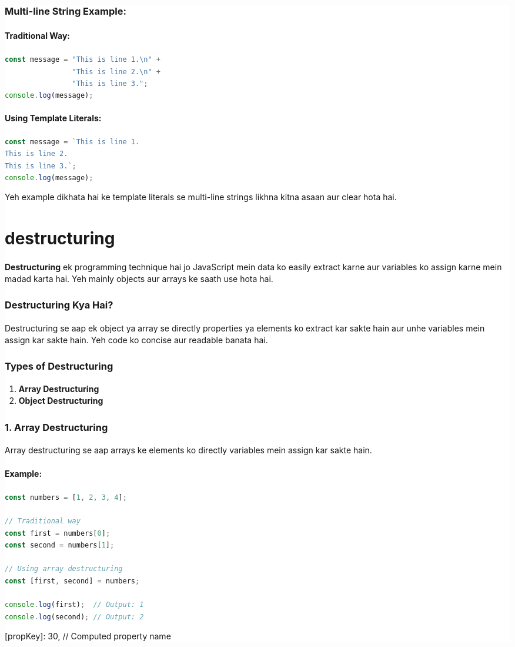 ### Multi-line String Example:

#### Traditional Way:

```javascript
const message = "This is line 1.\n" +
                "This is line 2.\n" +
                "This is line 3.";
console.log(message);
```

#### Using Template Literals:

```javascript
const message = `This is line 1.
This is line 2.
This is line 3.`;
console.log(message);
```

Yeh example dikhata hai ke template literals se multi-line strings likhna kitna asaan aur clear hota hai.

# destructuring 
**Destructuring** ek programming technique hai jo JavaScript mein data ko easily extract karne aur variables ko assign karne mein madad karta hai. Yeh mainly objects aur arrays ke saath use hota hai.

### Destructuring Kya Hai?

Destructuring se aap ek object ya array se directly properties ya elements ko extract kar sakte hain aur unhe variables mein assign kar sakte hain. Yeh code ko concise aur readable banata hai.

### Types of Destructuring

1. **Array Destructuring**
2. **Object Destructuring**

### 1. Array Destructuring

Array destructuring se aap arrays ke elements ko directly variables mein assign kar sakte hain.

#### Example:

```javascript
const numbers = [1, 2, 3, 4];

// Traditional way
const first = numbers[0];
const second = numbers[1];

// Using array destructuring
const [first, second] = numbers;

console.log(first);  // Output: 1
console.log(second); // Output: 2
```


  [propKey]: 30, // Computed property name